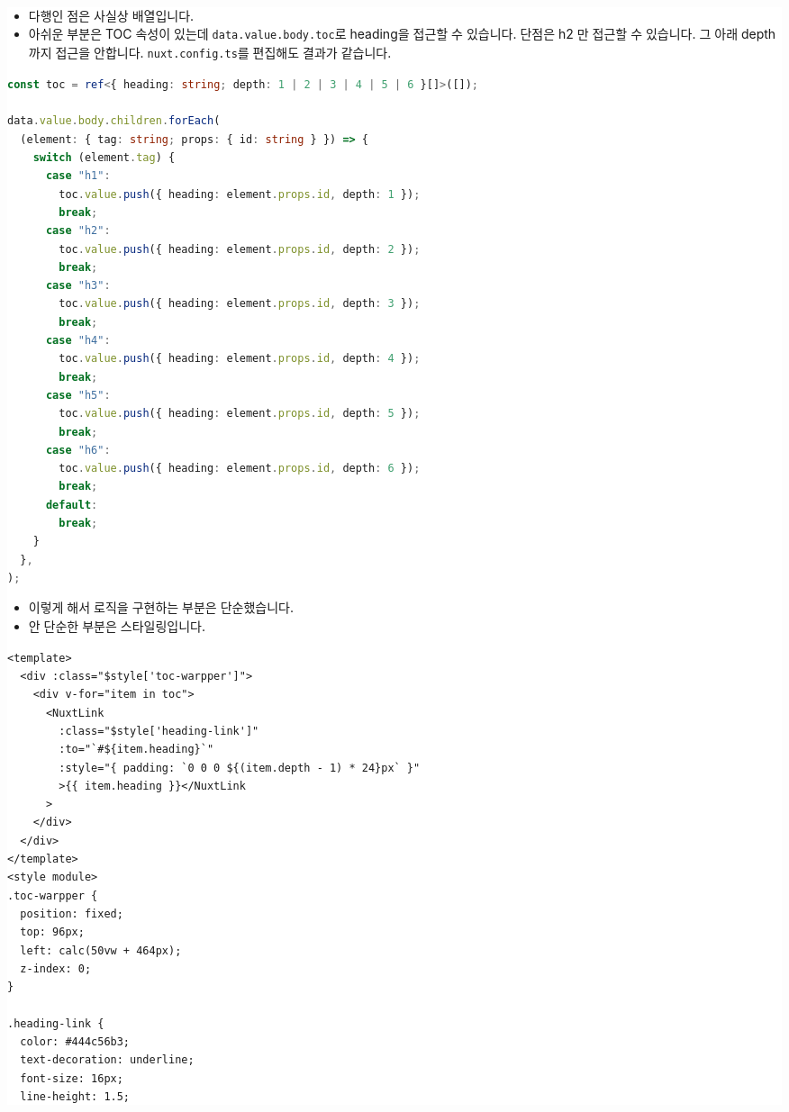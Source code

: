 - 다행인 점은 사실상 배열입니다.
- 아쉬운 부분은 TOC 속성이 있는데 `data.value.body.toc`로 heading을 접근할 수 있습니다. 단점은 h2 만 접근할 수 있습니다. 그 아래 depth까지 접근을 안합니다. `nuxt.config.ts`를 편집해도 결과가 같습니다.

```ts
const toc = ref<{ heading: string; depth: 1 | 2 | 3 | 4 | 5 | 6 }[]>([]);

data.value.body.children.forEach(
  (element: { tag: string; props: { id: string } }) => {
    switch (element.tag) {
      case "h1":
        toc.value.push({ heading: element.props.id, depth: 1 });
        break;
      case "h2":
        toc.value.push({ heading: element.props.id, depth: 2 });
        break;
      case "h3":
        toc.value.push({ heading: element.props.id, depth: 3 });
        break;
      case "h4":
        toc.value.push({ heading: element.props.id, depth: 4 });
        break;
      case "h5":
        toc.value.push({ heading: element.props.id, depth: 5 });
        break;
      case "h6":
        toc.value.push({ heading: element.props.id, depth: 6 });
        break;
      default:
        break;
    }
  },
);
```

- 이렇게 해서 로직을 구현하는 부분은 단순했습니다.
- 안 단순한 부분은 스타일링입니다.

```vue
<template>
  <div :class="$style['toc-warpper']">
    <div v-for="item in toc">
      <NuxtLink
        :class="$style['heading-link']"
        :to="`#${item.heading}`"
        :style="{ padding: `0 0 0 ${(item.depth - 1) * 24}px` }"
        >{{ item.heading }}</NuxtLink
      >
    </div>
  </div>
</template>
<style module>
.toc-warpper {
  position: fixed;
  top: 96px;
  left: calc(50vw + 464px);
  z-index: 0;
}

.heading-link {
  color: #444c56b3;
  text-decoration: underline;
  font-size: 16px;
  line-height: 1.5;

```